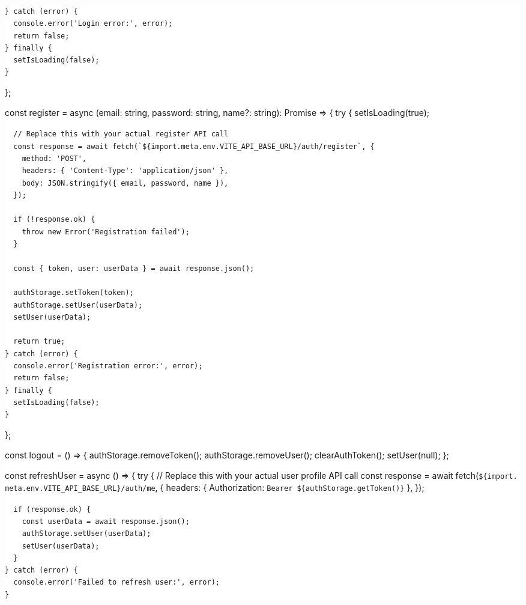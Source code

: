 ```
} catch (error) {
  console.error('Login error:', error);
  return false;
} finally {
  setIsLoading(false);
}
```

};

const register \= async (email: string, password: string, name?: string): Promise \=\> { try { setIsLoading(true);

```
  // Replace this with your actual register API call
  const response = await fetch(`${import.meta.env.VITE_API_BASE_URL}/auth/register`, {
    method: 'POST',
    headers: { 'Content-Type': 'application/json' },
    body: JSON.stringify({ email, password, name }),
  });

  if (!response.ok) {
    throw new Error('Registration failed');
  }

  const { token, user: userData } = await response.json();

  authStorage.setToken(token);
  authStorage.setUser(userData);
  setUser(userData);

  return true;
} catch (error) {
  console.error('Registration error:', error);
  return false;
} finally {
  setIsLoading(false);
}
```

};

const logout \= () \=\> { authStorage.removeToken(); authStorage.removeUser(); clearAuthToken(); setUser(null); };

const refreshUser \= async () \=\> { try { // Replace this with your actual user profile API call const response \= await fetch(`${import.meta.env.VITE_API_BASE_URL}/auth/me`, { headers: { Authorization: `Bearer ${authStorage.getToken()}` }, });

```
  if (response.ok) {
    const userData = await response.json();
    authStorage.setUser(userData);
    setUser(userData);
  }
} catch (error) {
  console.error('Failed to refresh user:', error);
}
```
